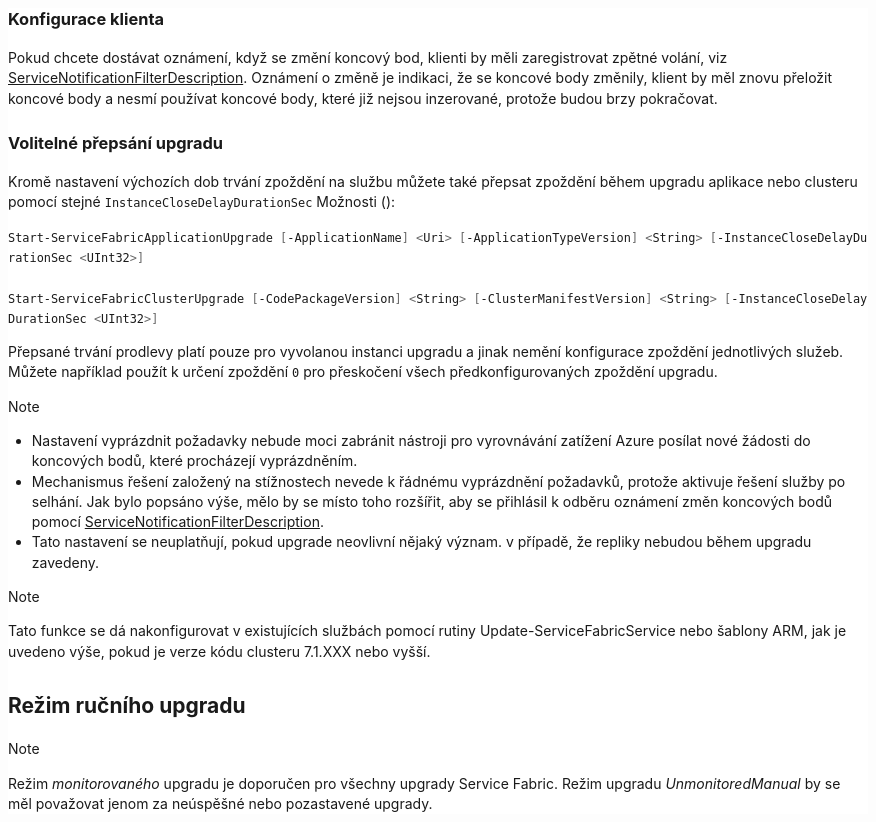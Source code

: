 ### <a name="client-configuration"></a>Konfigurace klienta

Pokud chcete dostávat oznámení, když se změní koncový bod, klienti by měli zaregistrovat zpětné volání, viz [ServiceNotificationFilterDescription](https://docs.microsoft.com/dotnet/api/system.fabric.description.servicenotificationfilterdescription).
Oznámení o změně je indikaci, že se koncové body změnily, klient by měl znovu přeložit koncové body a nesmí používat koncové body, které již nejsou inzerované, protože budou brzy pokračovat.

### <a name="optional-upgrade-overrides"></a>Volitelné přepsání upgradu

Kromě nastavení výchozích dob trvání zpoždění na službu můžete také přepsat zpoždění během upgradu aplikace nebo clusteru pomocí stejné `InstanceCloseDelayDurationSec` Možnosti ():

```powershell
Start-ServiceFabricApplicationUpgrade [-ApplicationName] <Uri> [-ApplicationTypeVersion] <String> [-InstanceCloseDelayDurationSec <UInt32>]

Start-ServiceFabricClusterUpgrade [-CodePackageVersion] <String> [-ClusterManifestVersion] <String> [-InstanceCloseDelayDurationSec <UInt32>]
```

Přepsané trvání prodlevy platí pouze pro vyvolanou instanci upgradu a jinak nemění konfigurace zpoždění jednotlivých služeb. Můžete například použít k určení zpoždění `0` pro přeskočení všech předkonfigurovaných zpoždění upgradu.

> [!NOTE]
> * Nastavení vyprázdnit požadavky nebude moci zabránit nástroji pro vyrovnávání zatížení Azure posílat nové žádosti do koncových bodů, které procházejí vyprázdněním.
> * Mechanismus řešení založený na stížnostech nevede k řádnému vyprázdnění požadavků, protože aktivuje řešení služby po selhání. Jak bylo popsáno výše, mělo by se místo toho rozšířit, aby se přihlásil k odběru oznámení změn koncových bodů pomocí [ServiceNotificationFilterDescription](https://docs.microsoft.com/dotnet/api/system.fabric.description.servicenotificationfilterdescription).
> * Tato nastavení se neuplatňují, pokud upgrade neovlivní nějaký význam. v případě, že repliky nebudou během upgradu zavedeny.
>
>

> [!NOTE]
> Tato funkce se dá nakonfigurovat v existujících službách pomocí rutiny Update-ServiceFabricService nebo šablony ARM, jak je uvedeno výše, pokud je verze kódu clusteru 7.1.XXX nebo vyšší.
>
>

## <a name="manual-upgrade-mode"></a>Režim ručního upgradu

> [!NOTE]
> Režim *monitorovaného* upgradu je doporučen pro všechny upgrady Service Fabric.
> Režim upgradu *UnmonitoredManual* by se měl považovat jenom za neúspěšné nebo pozastavené upgrady. 
>
>
